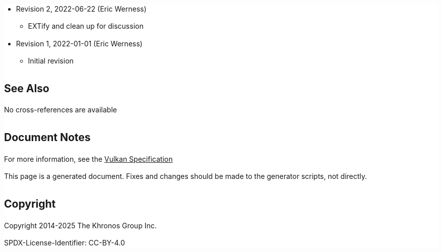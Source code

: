 - Revision 2, 2022-06-22 (Eric Werness)
  
  - EXTify and clean up for discussion
- Revision 1, 2022-01-01 (Eric Werness)
  
  - Initial revision

## [](#_see_also)See Also

No cross-references are available

## [](#_document_notes)Document Notes

For more information, see the [Vulkan Specification](https://registry.khronos.org/vulkan/specs/latest/html/vkspec.html#VK_EXT_opacity_micromap)

This page is a generated document. Fixes and changes should be made to the generator scripts, not directly.

## [](#_copyright)Copyright

Copyright 2014-2025 The Khronos Group Inc.

SPDX-License-Identifier: CC-BY-4.0